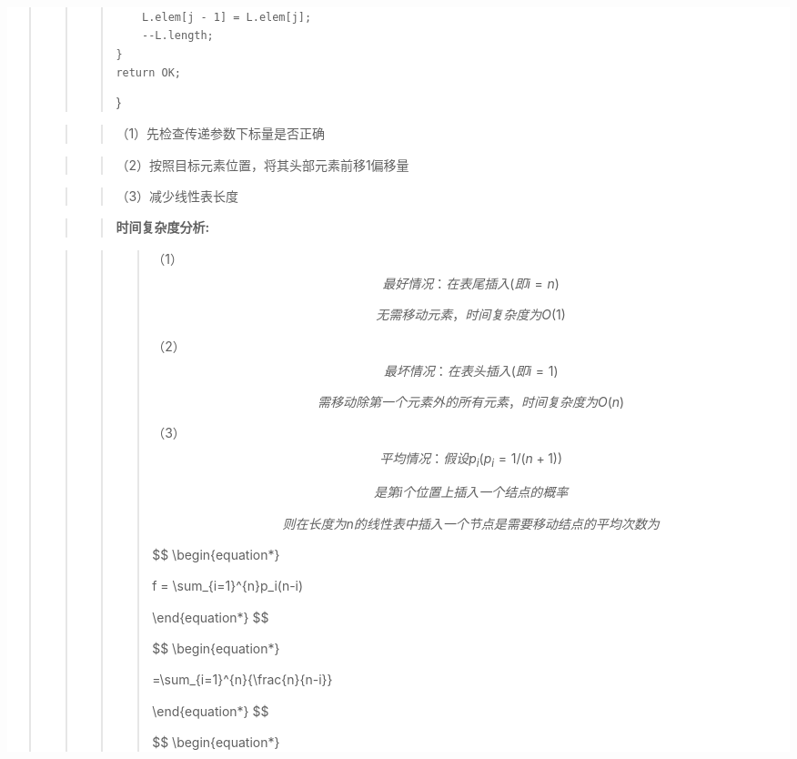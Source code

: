 >>> 		L.elem[j - 1] = L.elem[j];
>>> 		--L.length;
>>> 	}
>>> 	return OK;
>>> }
>>> ```
>
>>> （1）先检查传递参数下标量是否正确
>
>>> （2）按照目标元素位置，将其头部元素前移1偏移量
>
>>> （3）减少线性表长度
>
>>> __时间复杂度分析:__
>
>>> > （1）
>>> > $$
>>> > 最好情况：在表尾插入(即i=n)
>>> > $$
>>> >
>>> > $$
>>> > 无需移动元素，时间复杂度为O(1)
>>> > $$
>>> >
>>> > （2）
>>> > $$
>>> > 最坏情况：在表头插入(即i=1)
>>> > $$
>>> >
>>> > $$
>>> > 需移动除第一个元素外的所有元素，时间复杂度为O(n)
>>> > $$
>>> >
>>> > （3）
>>> > $$
>>> > 平均情况：假设p_i(p_i=1/(n+1))
>>> > $$
>>> >
>>> > $$
>>> > 是第i个位置上插入一个结点的概率
>>> > $$
>>> >
>>> > $$
>>> > 则在长度为n的线性表中插入一个节点是需要移动结点的平均次数为
>>> > $$
>>> >
>>> > $$
>>> > \begin{equation*}
>>> > 
>>> > f = \sum_{i=1}^{n}p_i(n-i)
>>> > 
>>> > \end{equation*}
>>> > $$
>>> >
>>> > $$
>>> > \begin{equation*}
>>> > 
>>> > =\sum_{i=1}^{n}{\frac{n}{n-i}}
>>> > 
>>> > \end{equation*}
>>> > $$
>>> >
>>> > $$
>>> > \begin{equation*}